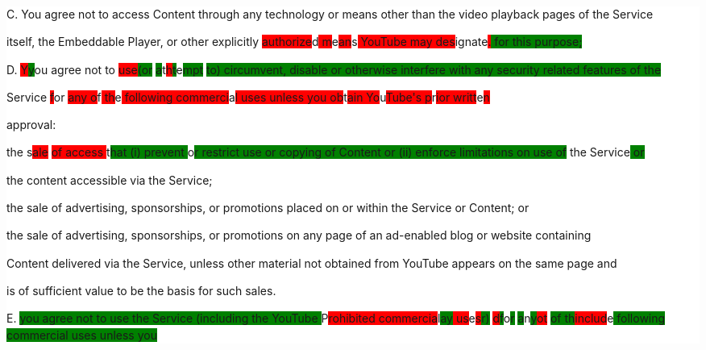 C. You agree not to access Content through any technology or means other than the video playback pages of the Service


itself, the Embeddable Player, or other</span> explicitly <span style="background-color: red;">authorize</span>d<span style="background-color: red;"> m</span>e<span style="background-color: red;">an</span>s<span style="background-color: red;"> YouTube may des</span>ignate<span style="background-color: red;">.</span><span style="background-color: green;"> for this purpose;</span>


D. <span style="background-color: red;">Y</span><span style="background-color: green;">y</span>ou agree not to <span style="background-color: red;">use</span><span style="background-color: green;">(or</span> <span style="background-color: green;">a</span>t<span style="background-color: red;">h</span><span style="background-color: green;">t</span>e<span style="background-color: green;">mpt</span> <span style="background-color: green;">to) circumvent, disable or otherwise interfere with any security related features of the


</span>Service <span style="background-color: red;">f</span>or <span style="background-color: red;">any o</span>f<span style="background-color: red;"> th</span>e<span style="background-color: red;"> following commerci</span>a<span style="background-color: red;">l uses unless you ob</span>t<span style="background-color: red;">ain Yo</span>u<span style="background-color: red;">Tube's p</span>r<span style="background-color: red;">ior writt</span>e<span style="background-color: red;">n


approval:


the </span>s<span style="background-color: red;">ale</span> <span style="background-color: red;">of access </span>t<span style="background-color: green;">hat (i) prevent </span>o<span style="background-color: green;">r restrict use or copying of Content or (ii) enforce limitations on use of</span> the Service<span style="background-color: green;"> or


the content accessible via the Service</span>;<span style="background-color: red;">


the sale of advertising, sponsorships, or promotions placed on or within the Service or Content; or


the sale of advertising, sponsorships, or promotions on any page of an ad-enabled blog or website containing


Content delivered via the Service, unless other material not obtained from YouTube appears on the same page and


is of sufficient value to be the basis for such sales.</span>


E. <span style="background-color: green;">you agree not to use the Service (including the YouTube </span>P<span style="background-color: red;">rohibited commercia</span>l<span style="background-color: green;">ay</span><span style="background-color: red;"> us</span>e<span style="background-color: red;">s</span><span style="background-color: green;">r)</span> <span style="background-color: red;">d</span><span style="background-color: green;">f</span>o<span style="background-color: green;">r</span> <span style="background-color: green;">a</span>n<span style="background-color: green;">y</span><span style="background-color: red;">ot</span> <span style="background-color: green;">of th</span><span style="background-color: red;">includ</span>e<span style="background-color: green;"> following commercial uses unless you
